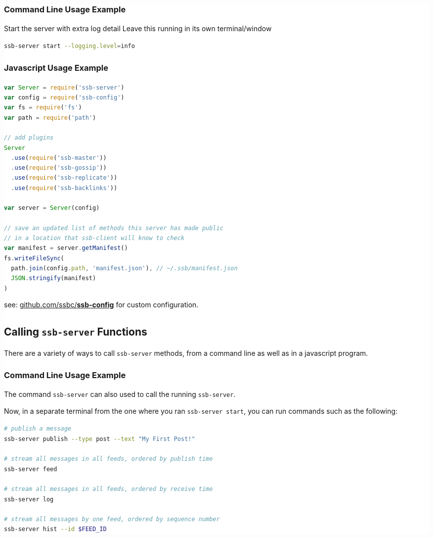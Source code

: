 ### Command Line Usage Example

Start the server with extra log detail
Leave this running in its own terminal/window
```bash
ssb-server start --logging.level=info
```

### Javascript Usage Example

```js
var Server = require('ssb-server')
var config = require('ssb-config')
var fs = require('fs')
var path = require('path')

// add plugins
Server
  .use(require('ssb-master'))
  .use(require('ssb-gossip'))
  .use(require('ssb-replicate'))
  .use(require('ssb-backlinks'))

var server = Server(config)

// save an updated list of methods this server has made public
// in a location that ssb-client will know to check
var manifest = server.getManifest()
fs.writeFileSync(
  path.join(config.path, 'manifest.json'), // ~/.ssb/manifest.json
  JSON.stringify(manifest)
)
```
see: [github.com/ssbc/**ssb-config**](https://github.com/ssbc/ssb-config) for custom configuration.

## Calling `ssb-server` Functions

There are a variety of ways to call `ssb-server` methods, from a command line as well as in a javascript program.

### Command Line Usage Example

The command `ssb-server` can also used to call the running `ssb-server`.

Now, in a separate terminal from the one where you ran `ssb-server start`, you can run commands such as the following:
```bash
# publish a message
ssb-server publish --type post --text "My First Post!"

# stream all messages in all feeds, ordered by publish time
ssb-server feed

# stream all messages in all feeds, ordered by receive time
ssb-server log

# stream all messages by one feed, ordered by sequence number
ssb-server hist --id $FEED_ID
```
